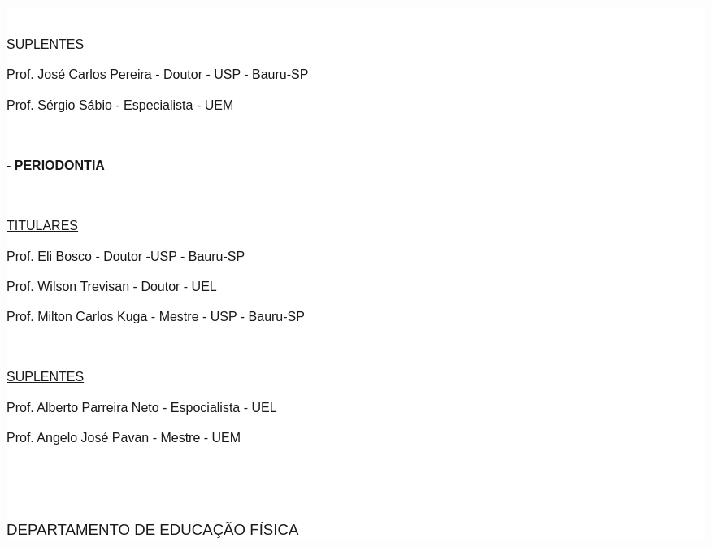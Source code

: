 <p class=MsoNormal style='text-align:justify'><u><span style='font-size:11.0pt;
font-family:Arial;mso-no-proof:yes'><o:p><span style='text-decoration:none'>&nbsp;</span></o:p></span></u></p>

<p class=MsoNormal style='text-align:justify'><u><span style='font-size:12.0pt;
font-family:Arial;mso-no-proof:yes'>SUPLENTES<o:p></o:p></span></u></p>

<p class=MsoNormal style='text-align:justify'><span style='font-size:12.0pt;
font-family:Arial;mso-no-proof:yes'>Prof. José Carlos Pereira - Doutor - USP -
Bauru-SP<o:p></o:p></span></p>

<p class=MsoNormal style='text-align:justify'><span style='font-size:12.0pt;
font-family:Arial;mso-no-proof:yes'>Prof. Sérgio Sábio - Especialista - UEM<o:p></o:p></span></p>

<p class=MsoNormal style='text-align:justify'><span style='font-size:12.0pt;
font-family:Arial;mso-no-proof:yes'><o:p>&nbsp;</o:p></span></p>

<p class=MsoNormal style='text-align:justify'><b style='mso-bidi-font-weight:
normal'><span style='font-size:12.0pt;font-family:Arial;mso-no-proof:yes'>-
PERIODONTIA<o:p></o:p></span></b></p>

<p class=MsoNormal style='text-align:justify'><span style='font-size:12.0pt;
font-family:Arial;mso-no-proof:yes'><o:p>&nbsp;</o:p></span></p>

<p class=MsoNormal style='text-align:justify'><u><span style='font-size:12.0pt;
font-family:Arial;mso-no-proof:yes'>TITULARES<o:p></o:p></span></u></p>

<p class=MsoNormal style='text-align:justify'><span style='font-size:12.0pt;
font-family:Arial;mso-no-proof:yes'>Prof. Eli Bosco - Doutor -USP - Bauru-SP<o:p></o:p></span></p>

<p class=MsoNormal style='text-align:justify'><span style='font-size:12.0pt;
font-family:Arial;mso-no-proof:yes'>Prof. Wilson Trevisan - Doutor - UEL<o:p></o:p></span></p>

<p class=MsoNormal style='text-align:justify'><span style='font-size:12.0pt;
font-family:Arial;mso-no-proof:yes'>Prof. Milton Carlos Kuga - Mestre - USP -
Bauru-SP<o:p></o:p></span></p>

<p class=MsoNormal style='text-align:justify'><span style='font-size:12.0pt;
font-family:Arial;mso-no-proof:yes'><o:p>&nbsp;</o:p></span></p>

<p class=MsoNormal style='text-align:justify'><u><span style='font-size:12.0pt;
font-family:Arial;mso-no-proof:yes'>SUPLENTES<o:p></o:p></span></u></p>

<p class=MsoNormal style='text-align:justify'><span style='font-size:12.0pt;
font-family:Arial;mso-no-proof:yes'>Prof. Alberto Parreira Neto - Espocialista
- UEL <o:p></o:p></span></p>

<p class=MsoNormal style='text-align:justify'><span style='font-size:12.0pt;
font-family:Arial;mso-no-proof:yes'>Prof. Angelo José Pavan - Mestre - UEM<o:p></o:p></span></p>

<p class=MsoNormal style='text-align:justify'><span style='font-size:12.0pt;
font-family:Arial;mso-no-proof:yes'><o:p>&nbsp;</o:p></span></p>

<p class=MsoNormal style='text-align:justify'><span style='font-size:12.0pt;
font-family:Arial;mso-no-proof:yes'><o:p>&nbsp;</o:p></span></p>

<p class=MsoNormal style='text-align:justify'><span style='font-size:14.0pt;
font-family:Arial;mso-no-proof:yes'>DEPARTAMENTO DE EDUCAÇÃO FÍSICA<o:p></o:p></span></p>
